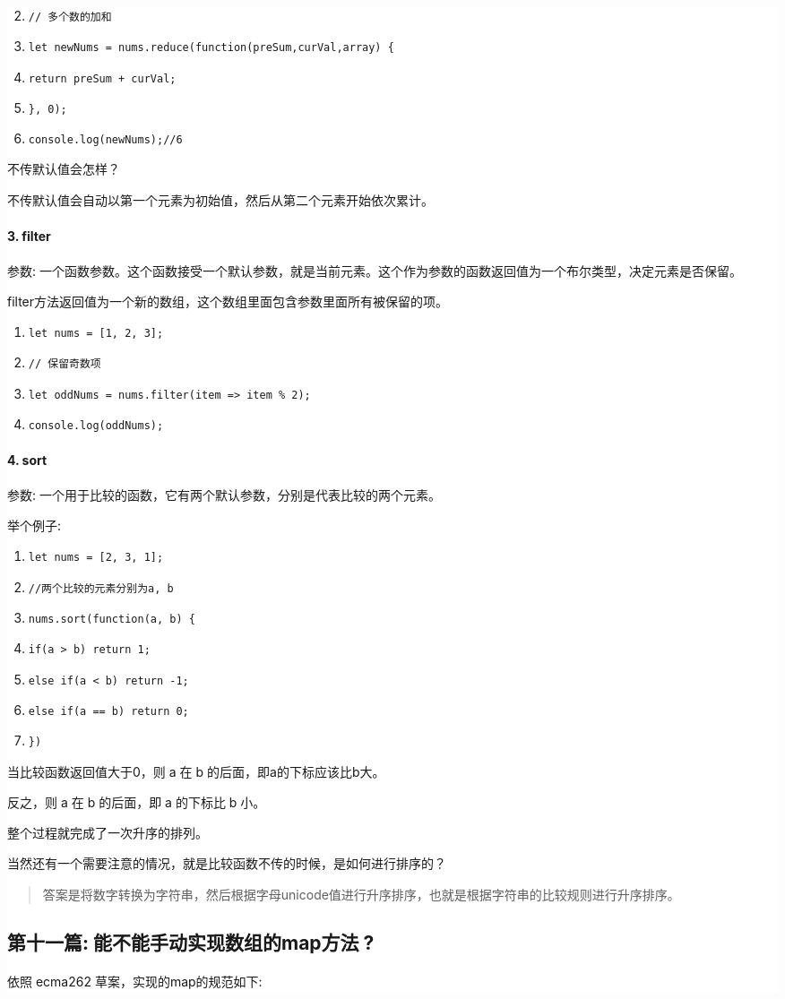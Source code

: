 2.  `// 多个数的加和`
    
3.  `let newNums = nums.reduce(function(preSum,curVal,array) {`
    
4.   `return preSum + curVal;` 
    
5.  `}, 0);`
    
6.  `console.log(newNums);//6`
    

不传默认值会怎样？

不传默认值会自动以第一个元素为初始值，然后从第二个元素开始依次累计。

#### 3. filter

参数: 一个函数参数。这个函数接受一个默认参数，就是当前元素。这个作为参数的函数返回值为一个布尔类型，决定元素是否保留。

filter方法返回值为一个新的数组，这个数组里面包含参数里面所有被保留的项。

1.  `let nums = [1, 2, 3];`
    
2.  `// 保留奇数项`
    
3.  `let oddNums = nums.filter(item => item % 2);`
    
4.  `console.log(oddNums);`
    

#### 4. sort

参数: 一个用于比较的函数，它有两个默认参数，分别是代表比较的两个元素。

举个例子:

1.  `let nums = [2, 3, 1];`
    
2.  `//两个比较的元素分别为a, b`
    
3.  `nums.sort(function(a, b) {`
    
4.   `if(a > b) return 1;`
    
5.   `else if(a < b) return -1;`
    
6.   `else if(a == b) return 0;`
    
7.  `})`
    

当比较函数返回值大于0，则 a 在 b 的后面，即a的下标应该比b大。

反之，则 a 在 b 的后面，即 a 的下标比 b 小。

整个过程就完成了一次升序的排列。

当然还有一个需要注意的情况，就是比较函数不传的时候，是如何进行排序的？

> 答案是将数字转换为字符串，然后根据字母unicode值进行升序排序，也就是根据字符串的比较规则进行升序排序。

## 第十一篇: 能不能手动实现数组的map方法 ?

依照 ecma262 草案，实现的map的规范如下:
